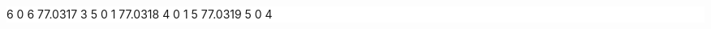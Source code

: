   <td>
    6
   </td>
   <td>
    0
   </td>
   <td>
    6
   </td>
   <td>
    77.0317
   </td>
  </tr>
  <tr>
   <td>
   </td>
   <td>
    3
   </td>
   <td>
    5
   </td>
   <td>
    0
   </td>
   <td>
    1
   </td>
   <td>
    77.0318
   </td>
  </tr>
  <tr>
   <td>
   </td>
   <td>
    4
   </td>
   <td>
    0
   </td>
   <td>
    1
   </td>
   <td>
    5
   </td>
   <td>
    77.0319
   </td>
  </tr>
  <tr>
   <td>
   </td>
   <td>
    5
   </td>
   <td>
    0
   </td>
   <td>
    4
   </td>
   <td>